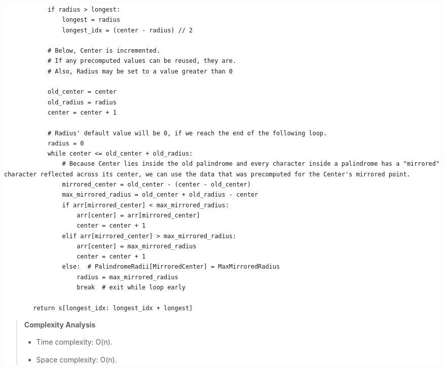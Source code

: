 ```python3
            if radius > longest:
                longest = radius
                longest_idx = (center - radius) // 2

            # Below, Center is incremented.
            # If any precomputed values can be reused, they are.
            # Also, Radius may be set to a value greater than 0

            old_center = center
            old_radius = radius
            center = center + 1

            # Radius' default value will be 0, if we reach the end of the following loop.
            radius = 0
            while center <= old_center + old_radius:
                # Because Center lies inside the old palindrome and every character inside a palindrome has a "mirrored" character reflected across its center, we can use the data that was precomputed for the Center's mirrored point.
                mirrored_center = old_center - (center - old_center)
                max_mirrored_radius = old_center + old_radius - center
                if arr[mirrored_center] < max_mirrored_radius:
                    arr[center] = arr[mirrored_center]
                    center = center + 1
                elif arr[mirrored_center] > max_mirrored_radius:
                    arr[center] = max_mirrored_radius
                    center = center + 1
                else:  # PalindromeRadii[MirroredCenter] = MaxMirroredRadius
                    radius = max_mirrored_radius
                    break  # exit while loop early

        return s[longest_idx: longest_idx + longest]
```
> **Complexity Analysis**
> 
> * Time complexity: O(n).
> 
> * Space complexity: O(n).
